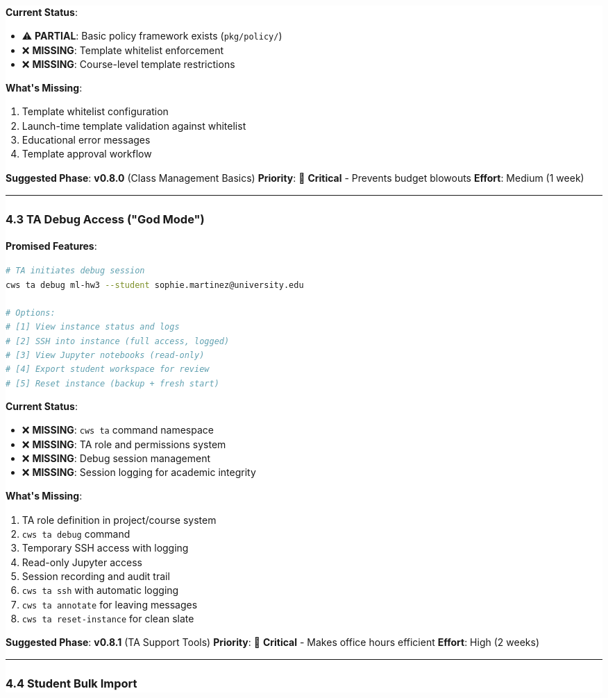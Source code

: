 **Current Status**:
- ⚠️ **PARTIAL**: Basic policy framework exists (`pkg/policy/`)
- ❌ **MISSING**: Template whitelist enforcement
- ❌ **MISSING**: Course-level template restrictions

**What's Missing**:
1. Template whitelist configuration
2. Launch-time template validation against whitelist
3. Educational error messages
4. Template approval workflow

**Suggested Phase**: **v0.8.0** (Class Management Basics)
**Priority**: 🔴 **Critical** - Prevents budget blowouts
**Effort**: Medium (1 week)

---

### 4.3 TA Debug Access ("God Mode")

**Promised Features**:
```bash
# TA initiates debug session
cws ta debug ml-hw3 --student sophie.martinez@university.edu

# Options:
# [1] View instance status and logs
# [2] SSH into instance (full access, logged)
# [3] View Jupyter notebooks (read-only)
# [4] Export student workspace for review
# [5] Reset instance (backup + fresh start)
```

**Current Status**:
- ❌ **MISSING**: `cws ta` command namespace
- ❌ **MISSING**: TA role and permissions system
- ❌ **MISSING**: Debug session management
- ❌ **MISSING**: Session logging for academic integrity

**What's Missing**:
1. TA role definition in project/course system
2. `cws ta debug` command
3. Temporary SSH access with logging
4. Read-only Jupyter access
5. Session recording and audit trail
6. `cws ta ssh` with automatic logging
7. `cws ta annotate` for leaving messages
8. `cws ta reset-instance` for clean slate

**Suggested Phase**: **v0.8.1** (TA Support Tools)
**Priority**: 🔴 **Critical** - Makes office hours efficient
**Effort**: High (2 weeks)

---

### 4.4 Student Bulk Import
